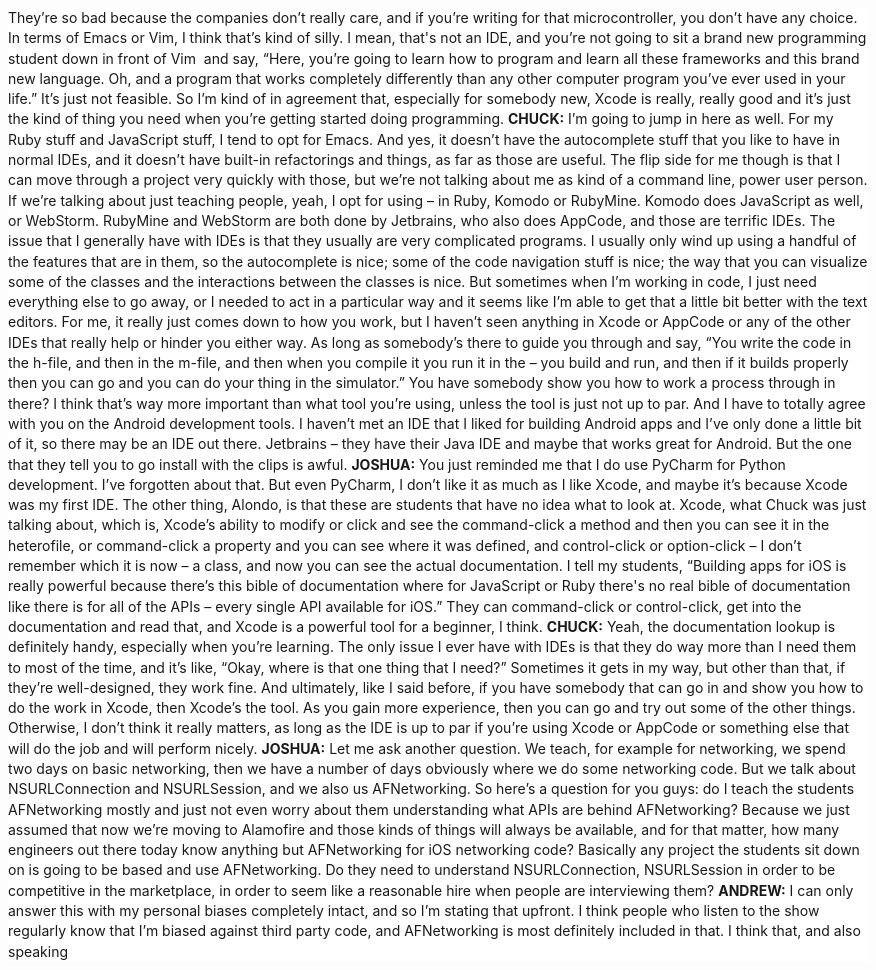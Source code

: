They’re so bad because the companies don’t really care, and if you’re writing for that microcontroller, you don’t have any choice. In terms of Emacs or Vim, I think that’s kind of silly. I mean, that's not an IDE, and you’re not going to sit a brand new programming student down in front of Vim&nbsp; and say, “Here, you’re going to learn how to program and learn all these frameworks and this brand new language. Oh, and a program that works completely differently than any other computer program you’ve ever used in your life.” It’s just not feasible. So I’m kind of in agreement that, especially for somebody new, Xcode is really, really good and it’s just the kind of thing you need when you’re getting started doing programming. **CHUCK:** I’m going to jump in here as well. For my Ruby stuff and JavaScript stuff, I tend to opt for Emacs. And yes, it doesn’t have the autocomplete stuff that you like to have in normal IDEs, and it doesn’t have built-in refactorings and things, as far as those are useful. The flip side for me though is that I can move through a project very quickly with those, but we’re not talking about me as kind of a command line, power user person. If we’re talking about just teaching people, yeah, I opt for using – in Ruby, Komodo or RubyMine. Komodo does JavaScript as well, or WebStorm. RubyMine and WebStorm are both done by Jetbrains, who also does AppCode, and those are terrific IDEs. The issue that I generally have with IDEs is that they usually are very complicated programs. I usually only wind up using a handful of the features that are in them, so the autocomplete is nice; some of the code navigation stuff is nice; the way that you can visualize some of the classes and the interactions between the classes is nice. But sometimes when I’m working in code, I just need everything else to go away, or I needed to act in a particular way and it seems like I’m able to get that a little bit better with the text editors. For me, it really just comes down to how you work, but I haven’t seen anything in Xcode or AppCode or any of the other IDEs that really help or hinder you either way. As long as somebody’s there to guide you through and say, “You write the code in the h-file, and then in the m-file, and then when you compile it you run it in the – you build and run, and then if it builds properly then you can go and you can do your thing in the simulator.” You have somebody show you how to work a process through in there? I think that’s way more important than what tool you’re using, unless the tool is just not up to par. And I have to totally agree with you on the Android development tools. I haven’t met an IDE that I liked for building Android apps and I’ve only done a little bit of it, so there may be an IDE out there. Jetbrains – they have their Java IDE and maybe that works great for Android. But the one that they tell you to go install with the clips is awful. **JOSHUA:** You just reminded me that I do use PyCharm for Python development. I’ve forgotten about that. But even PyCharm, I don’t like it as much as I like Xcode, and maybe it’s because Xcode was my first IDE. The other thing, Alondo, is that these are students that have no idea what to look at. Xcode, what Chuck was just talking about, which is, Xcode’s ability to modify or click and see the command-click a method and then you can see it in the heterofile, or command-click a property and you can see where it was defined, and control-click or option-click – I don’t remember which it is now – a class, and now you can see the actual documentation. I tell my students, “Building apps for iOS is really powerful because there’s this bible of documentation where for JavaScript or Ruby there's no real bible of documentation like there is for all of the APIs – every single API available for iOS.” They can command-click or control-click, get into the documentation and read that, and Xcode is a powerful tool for a beginner, I think. **CHUCK:** Yeah, the documentation lookup is definitely handy, especially when you’re learning. The only issue I ever have with IDEs is that they do way more than I need them to most of the time, and it’s like, “Okay, where is that one thing that I need?” Sometimes it gets in my way, but other than that, if they’re well-designed, they work fine. And ultimately, like I said before, if you have somebody that can go in and show you how to do the work in Xcode, then Xcode’s the tool. As you gain more experience, then you can go and try out some of the other things. Otherwise, I don’t think it really matters, as long as the IDE is up to par if you’re using Xcode or AppCode or something else that will do the job and will perform nicely. **JOSHUA:** Let me ask another question. We teach, for example for networking, we spend two days on basic networking, then we have a number of days obviously where we do some networking code. But we talk about NSURLConnection and NSURLSession, and we also us AFNetworking. So here’s a question for you guys: do I teach the students AFNetworking mostly and just not even worry about them understanding what APIs are behind AFNetworking? Because we just assumed that now we’re moving to Alamofire and those kinds of things will always be available, and for that matter, how many engineers out there today know anything but AFNetworking for iOS networking code? Basically any project the students sit down on is going to be based and use AFNetworking. Do they need to understand NSURLConnection, NSURLSession in order to be competitive in the marketplace, in order to seem like a reasonable hire when people are interviewing them? **ANDREW:** I can only answer this with my personal biases completely intact, and so I’m stating that upfront. I think people who listen to the show regularly know that I’m biased against third party code, and AFNetworking is most definitely included in that. I think that, and also speaking